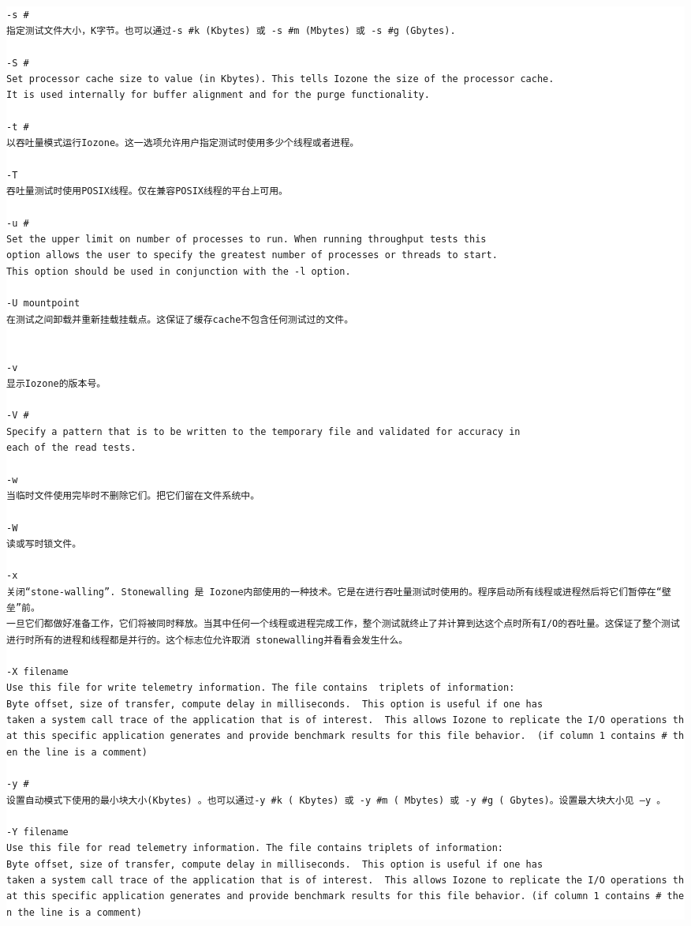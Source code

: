      
    -s # 
    指定测试文件大小，K字节。也可以通过-s #k (Kbytes) 或 -s #m (Mbytes) 或 -s #g (Gbytes).
     
    -S #
    Set processor cache size to value (in Kbytes). This tells Iozone the size of the processor cache.
    It is used internally for buffer alignment and for the purge functionality.
     
    -t #
    以吞吐量模式运行Iozone。这一选项允许用户指定测试时使用多少个线程或者进程。
     
    -T
    吞吐量测试时使用POSIX线程。仅在兼容POSIX线程的平台上可用。
     
    -u #
    Set the upper limit on number of processes to run. When running throughput tests this
    option allows the user to specify the greatest number of processes or threads to start.
    This option should be used in conjunction with the -l option.
     
    -U mountpoint
    在测试之间卸载并重新挂载挂载点。这保证了缓存cache不包含任何测试过的文件。
     
     
    -v
    显示Iozone的版本号。
     
    -V #
    Specify a pattern that is to be written to the temporary file and validated for accuracy in
    each of the read tests.
     
    -w
    当临时文件使用完毕时不删除它们。把它们留在文件系统中。
     
    -W
    读或写时锁文件。
     
    -x
    关闭“stone-walling”. Stonewalling 是 Iozone内部使用的一种技术。它是在进行吞吐量测试时使用的。程序启动所有线程或进程然后将它们暂停在“壁垒”前。
    一旦它们都做好准备工作，它们将被同时释放。当其中任何一个线程或进程完成工作，整个测试就终止了并计算到达这个点时所有I/O的吞吐量。这保证了整个测试进行时所有的进程和线程都是并行的。这个标志位允许取消 stonewalling并看看会发生什么。
     
    -X filename
    Use this file for write telemetry information. The file contains  triplets of information:
    Byte offset, size of transfer, compute delay in milliseconds.  This option is useful if one has
    taken a system call trace of the application that is of interest.  This allows Iozone to replicate the I/O operations that this specific application generates and provide benchmark results for this file behavior.  (if column 1 contains # then the line is a comment)
     
    -y #
    设置自动模式下使用的最小块大小(Kbytes) 。也可以通过-y #k ( Kbytes) 或 -y #m ( Mbytes) 或 -y #g ( Gbytes)。设置最大块大小见 –y 。
     
    -Y filename
    Use this file for read telemetry information. The file contains triplets of information:
    Byte offset, size of transfer, compute delay in milliseconds.  This option is useful if one has
    taken a system call trace of the application that is of interest.  This allows Iozone to replicate the I/O operations that this specific application generates and provide benchmark results for this file behavior. (if column 1 contains # then the line is a comment)
     